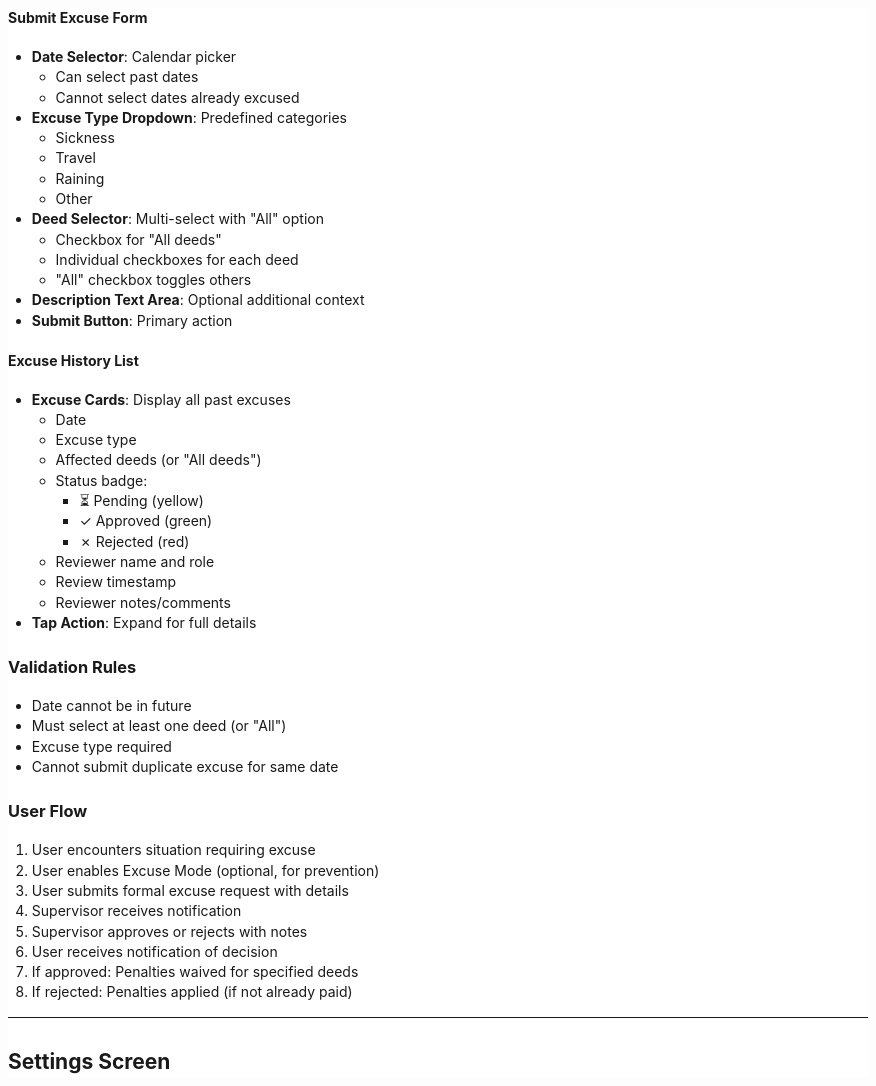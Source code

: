 #### Submit Excuse Form
- **Date Selector**: Calendar picker
  - Can select past dates
  - Cannot select dates already excused
- **Excuse Type Dropdown**: Predefined categories
  - Sickness
  - Travel
  - Raining
  - Other
- **Deed Selector**: Multi-select with "All" option
  - Checkbox for "All deeds"
  - Individual checkboxes for each deed
  - "All" checkbox toggles others
- **Description Text Area**: Optional additional context
- **Submit Button**: Primary action

#### Excuse History List
- **Excuse Cards**: Display all past excuses
  - Date
  - Excuse type
  - Affected deeds (or "All deeds")
  - Status badge:
    - ⏳ Pending (yellow)
    - ✓ Approved (green)
    - ✗ Rejected (red)
  - Reviewer name and role
  - Review timestamp
  - Reviewer notes/comments
- **Tap Action**: Expand for full details

### Validation Rules

- Date cannot be in future
- Must select at least one deed (or "All")
- Excuse type required
- Cannot submit duplicate excuse for same date

### User Flow

1. User encounters situation requiring excuse
2. User enables Excuse Mode (optional, for prevention)
3. User submits formal excuse request with details
4. Supervisor receives notification
5. Supervisor approves or rejects with notes
6. User receives notification of decision
7. If approved: Penalties waived for specified deeds
8. If rejected: Penalties applied (if not already paid)

---

## Settings Screen
